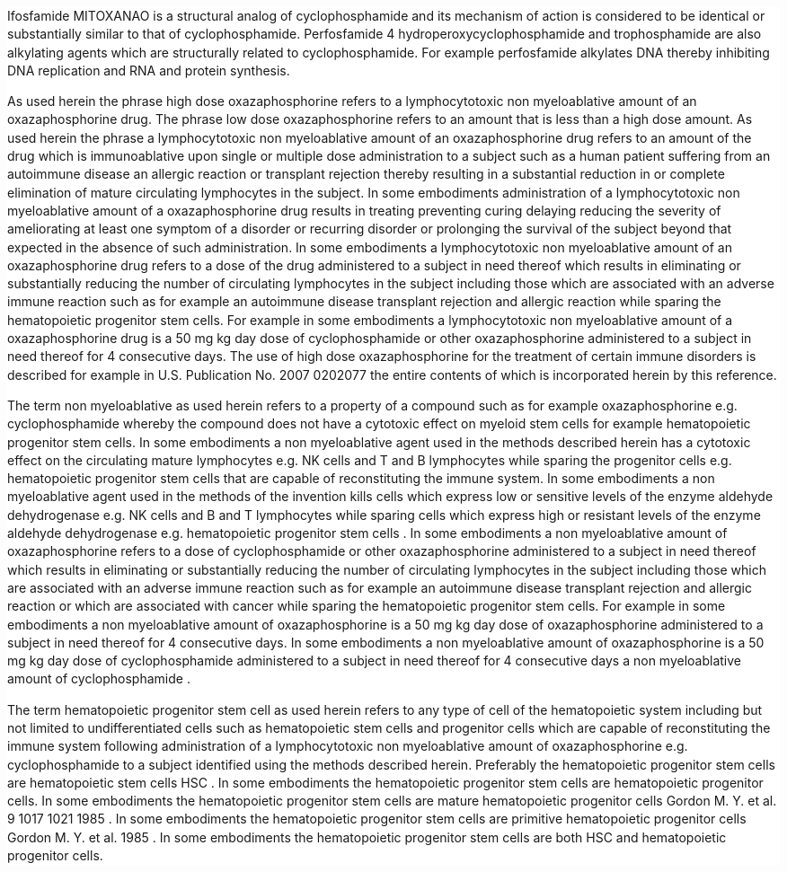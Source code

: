 Ifosfamide MITOXANAO is a structural analog of cyclophosphamide and its mechanism of action is considered to be identical or substantially similar to that of cyclophosphamide. Perfosfamide 4 hydroperoxycyclophosphamide and trophosphamide are also alkylating agents which are structurally related to cyclophosphamide. For example perfosfamide alkylates DNA thereby inhibiting DNA replication and RNA and protein synthesis.

As used herein the phrase high dose oxazaphosphorine refers to a lymphocytotoxic non myeloablative amount of an oxazaphosphorine drug. The phrase low dose oxazaphosphorine refers to an amount that is less than a high dose amount. As used herein the phrase a lymphocytotoxic non myeloablative amount of an oxazaphosphorine drug refers to an amount of the drug which is immunoablative upon single or multiple dose administration to a subject such as a human patient suffering from an autoimmune disease an allergic reaction or transplant rejection thereby resulting in a substantial reduction in or complete elimination of mature circulating lymphocytes in the subject. In some embodiments administration of a lymphocytotoxic non myeloablative amount of a oxazaphosphorine drug results in treating preventing curing delaying reducing the severity of ameliorating at least one symptom of a disorder or recurring disorder or prolonging the survival of the subject beyond that expected in the absence of such administration. In some embodiments a lymphocytotoxic non myeloablative amount of an oxazaphosphorine drug refers to a dose of the drug administered to a subject in need thereof which results in eliminating or substantially reducing the number of circulating lymphocytes in the subject including those which are associated with an adverse immune reaction such as for example an autoimmune disease transplant rejection and allergic reaction while sparing the hematopoietic progenitor stem cells. For example in some embodiments a lymphocytotoxic non myeloablative amount of a oxazaphosphorine drug is a 50 mg kg day dose of cyclophosphamide or other oxazaphosphorine administered to a subject in need thereof for 4 consecutive days. The use of high dose oxazaphosphorine for the treatment of certain immune disorders is described for example in U.S. Publication No. 2007 0202077 the entire contents of which is incorporated herein by this reference.

The term non myeloablative as used herein refers to a property of a compound such as for example oxazaphosphorine e.g. cyclophosphamide whereby the compound does not have a cytotoxic effect on myeloid stem cells for example hematopoietic progenitor stem cells. In some embodiments a non myeloablative agent used in the methods described herein has a cytotoxic effect on the circulating mature lymphocytes e.g. NK cells and T and B lymphocytes while sparing the progenitor cells e.g. hematopoietic progenitor stem cells that are capable of reconstituting the immune system. In some embodiments a non myeloablative agent used in the methods of the invention kills cells which express low or sensitive levels of the enzyme aldehyde dehydrogenase e.g. NK cells and B and T lymphocytes while sparing cells which express high or resistant levels of the enzyme aldehyde dehydrogenase e.g. hematopoietic progenitor stem cells . In some embodiments a non myeloablative amount of oxazaphosphorine refers to a dose of cyclophosphamide or other oxazaphosphorine administered to a subject in need thereof which results in eliminating or substantially reducing the number of circulating lymphocytes in the subject including those which are associated with an adverse immune reaction such as for example an autoimmune disease transplant rejection and allergic reaction or which are associated with cancer while sparing the hematopoietic progenitor stem cells. For example in some embodiments a non myeloablative amount of oxazaphosphorine is a 50 mg kg day dose of oxazaphosphorine administered to a subject in need thereof for 4 consecutive days. In some embodiments a non myeloablative amount of oxazaphosphorine is a 50 mg kg day dose of cyclophosphamide administered to a subject in need thereof for 4 consecutive days a non myeloablative amount of cyclophosphamide .

The term hematopoietic progenitor stem cell as used herein refers to any type of cell of the hematopoietic system including but not limited to undifferentiated cells such as hematopoietic stem cells and progenitor cells which are capable of reconstituting the immune system following administration of a lymphocytotoxic non myeloablative amount of oxazaphosphorine e.g. cyclophosphamide to a subject identified using the methods described herein. Preferably the hematopoietic progenitor stem cells are hematopoietic stem cells HSC . In some embodiments the hematopoietic progenitor stem cells are hematopoietic progenitor cells. In some embodiments the hematopoietic progenitor stem cells are mature hematopoietic progenitor cells Gordon M. Y. et al. 9 1017 1021 1985 . In some embodiments the hematopoietic progenitor stem cells are primitive hematopoietic progenitor cells Gordon M. Y. et al. 1985 . In some embodiments the hematopoietic progenitor stem cells are both HSC and hematopoietic progenitor cells.
